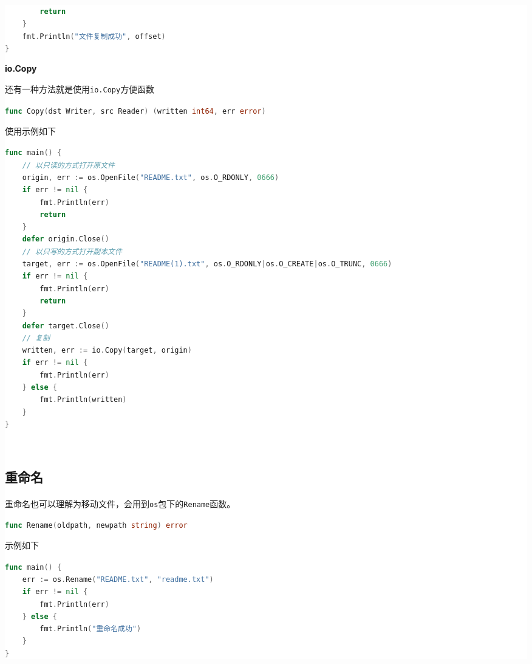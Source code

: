 ```go
		return
	}
	fmt.Println("文件复制成功", offset)
}
```

**io.Copy**

还有一种方法就是使用`io.Copy`方便函数

```go
func Copy(dst Writer, src Reader) (written int64, err error)
```

使用示例如下

```go
func main() {
	// 以只读的方式打开原文件
	origin, err := os.OpenFile("README.txt", os.O_RDONLY, 0666)
	if err != nil {
		fmt.Println(err)
		return
	}
    defer origin.Close()
	// 以只写的方式打开副本文件
	target, err := os.OpenFile("README(1).txt", os.O_RDONLY|os.O_CREATE|os.O_TRUNC, 0666)
	if err != nil {
		fmt.Println(err)
		return
	}
    defer target.Close()
	// 复制
	written, err := io.Copy(target, origin)
	if err != nil {
		fmt.Println(err)
	} else {
		fmt.Println(written)
	}
}
```

<br>

## 重命名

重命名也可以理解为移动文件，会用到`os`包下的`Rename`函数。

```go
func Rename(oldpath, newpath string) error
```

示例如下

```go
func main() {
	err := os.Rename("README.txt", "readme.txt")
	if err != nil {
		fmt.Println(err)
	} else {
		fmt.Println("重命名成功")
	}
}
```
